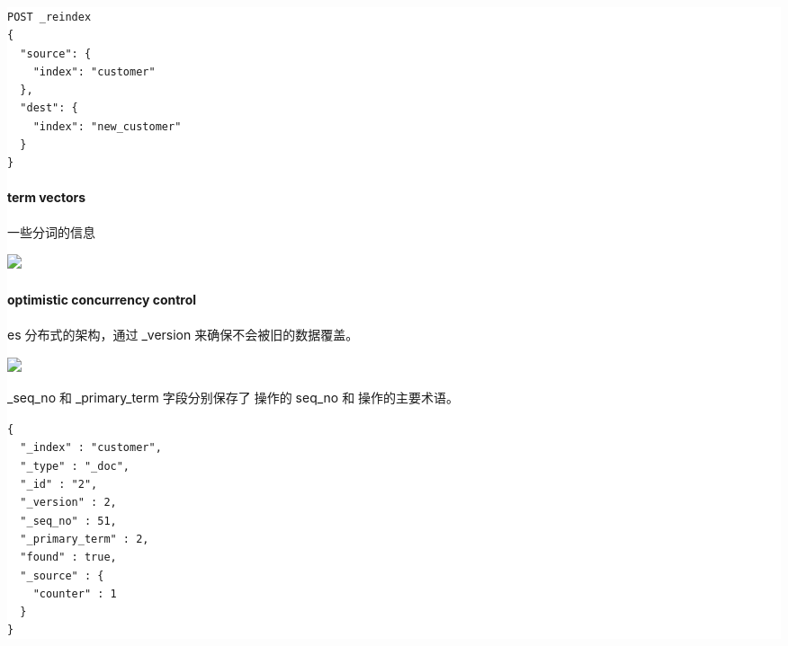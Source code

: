 ```
POST _reindex
{
  "source": {
    "index": "customer"
  },
  "dest": {
    "index": "new_customer"
  }
}
```

#### term vectors

一些分词的信息

![](https://beer-1256523277.cos.ap-shanghai.myqcloud.com/beer/blog/es_term_vectors.png
)

#### optimistic concurrency control


es 分布式的架构，通过 _version 来确保不会被旧的数据覆盖。

![](https://beer-1256523277.cos.ap-shanghai.myqcloud.com/beer/blog/es_concuuency_control.png
)

_seq_no 和 _primary_term 字段分别保存了   操作的 seq_no 和 操作的主要术语。

```
{
  "_index" : "customer",
  "_type" : "_doc",
  "_id" : "2",
  "_version" : 2,
  "_seq_no" : 51,
  "_primary_term" : 2,
  "found" : true,
  "_source" : {
    "counter" : 1
  }
}
```

